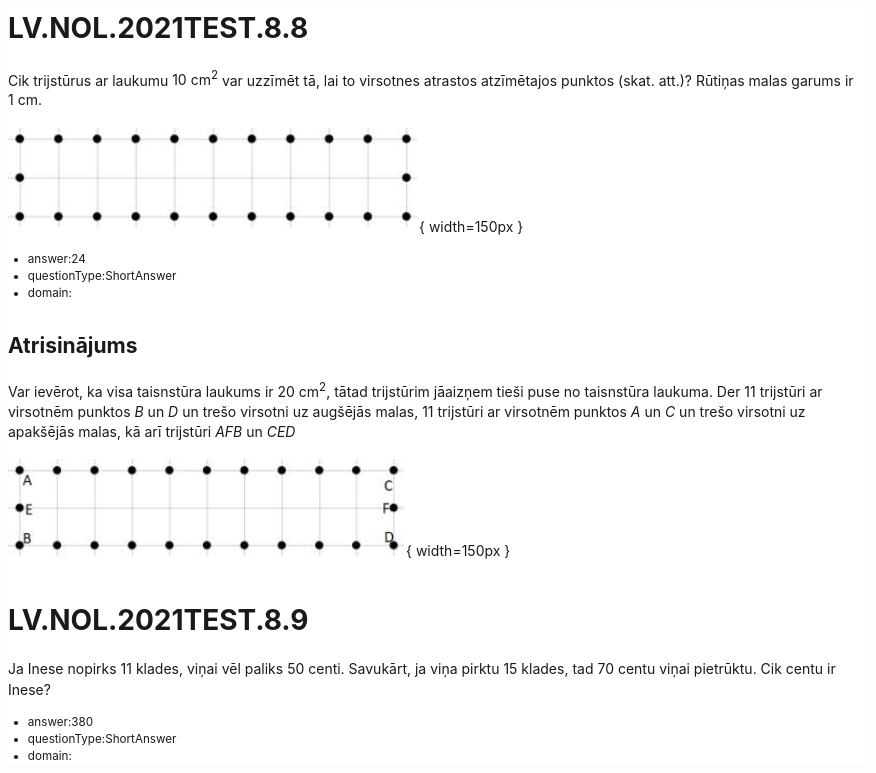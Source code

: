 

# <lo-sample/> LV.NOL.2021TEST.8.8

Cik trijstūrus ar laukumu $10 \mathrm{~cm}^{2}$ var uzzīmēt tā, lai to 
virsotnes atrastos atzīmētajos punktos (skat. att.)? Rūtiņas 
malas garums ir $1~\mathrm{cm}$. 

![](LV.NOL.2021TEST.8.8.png){ width=150px }


<small>

* answer:24
* questionType:ShortAnswer
* domain:

</small>

## Atrisinājums

Var ievērot, ka visa taisnstūra laukums ir $20 \mathrm{~cm}^{2}$, 
tātad trijstūrim jāaizņem tieši puse no taisnstūra laukuma. 
Der $11$ trijstūri ar virsotnēm punktos $B$ un $D$ un trešo virsotni 
uz augšējās malas, 11 trijstūri ar virsotnēm punktos $A$ un $C$ un 
trešo virsotni uz apakšējās malas, kā arī trijstūri $AFB$ un $CED$

![](LV.NOL.2021TEST.8.8A.png){ width=150px }



# <lo-sample/> LV.NOL.2021TEST.8.9

Ja Inese nopirks $11$ klades, viņai vēl paliks $50$ centi. 
Savukārt, ja viņa pirktu $15$ klades, tad $70$ centu viņai pietrūktu. 
Cik centu ir Inese?


<small>

* answer:380
* questionType:ShortAnswer
* domain:
